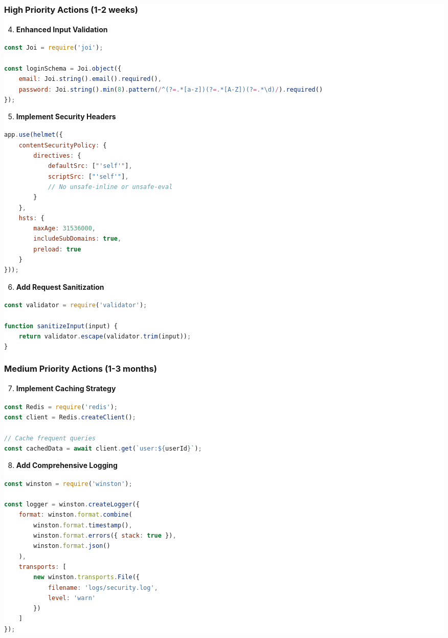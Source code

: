 ### **High Priority Actions (1-2 weeks)**

4. **Enhanced Input Validation**
```javascript
const Joi = require('joi');

const loginSchema = Joi.object({
    email: Joi.string().email().required(),
    password: Joi.string().min(8).pattern(/^(?=.*[a-z])(?=.*[A-Z])(?=.*\d)/).required()
});
```

5. **Implement Security Headers**
```javascript
app.use(helmet({
    contentSecurityPolicy: {
        directives: {
            defaultSrc: ["'self'"],
            scriptSrc: ["'self'"],
            // No unsafe-inline or unsafe-eval
        }
    },
    hsts: {
        maxAge: 31536000,
        includeSubDomains: true,
        preload: true
    }
}));
```

6. **Add Request Sanitization**
```javascript
const validator = require('validator');

function sanitizeInput(input) {
    return validator.escape(validator.trim(input));
}
```

### **Medium Priority Actions (1-3 months)**

7. **Implement Caching Strategy**
```javascript
const Redis = require('redis');
const client = Redis.createClient();

// Cache frequent queries
const cachedData = await client.get(`user:${userId}`);
```

8. **Add Comprehensive Logging**
```javascript
const winston = require('winston');

const logger = winston.createLogger({
    format: winston.format.combine(
        winston.format.timestamp(),
        winston.format.errors({ stack: true }),
        winston.format.json()
    ),
    transports: [
        new winston.transports.File({ 
            filename: 'logs/security.log',
            level: 'warn'
        })
    ]
});
```